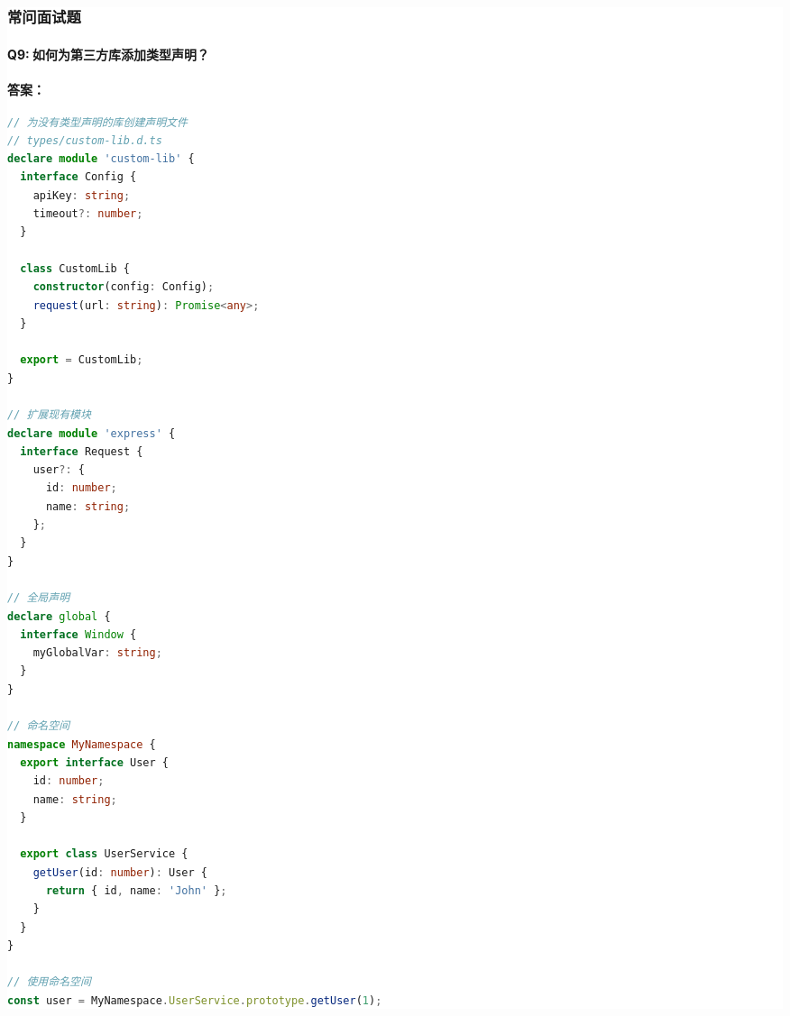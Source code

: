 ### 常问面试题

#### Q9: 如何为第三方库添加类型声明？
**答案：**
```typescript
// 为没有类型声明的库创建声明文件
// types/custom-lib.d.ts
declare module 'custom-lib' {
  interface Config {
    apiKey: string;
    timeout?: number;
  }
  
  class CustomLib {
    constructor(config: Config);
    request(url: string): Promise<any>;
  }
  
  export = CustomLib;
}

// 扩展现有模块
declare module 'express' {
  interface Request {
    user?: {
      id: number;
      name: string;
    };
  }
}

// 全局声明
declare global {
  interface Window {
    myGlobalVar: string;
  }
}

// 命名空间
namespace MyNamespace {
  export interface User {
    id: number;
    name: string;
  }
  
  export class UserService {
    getUser(id: number): User {
      return { id, name: 'John' };
    }
  }
}

// 使用命名空间
const user = MyNamespace.UserService.prototype.getUser(1);
```
